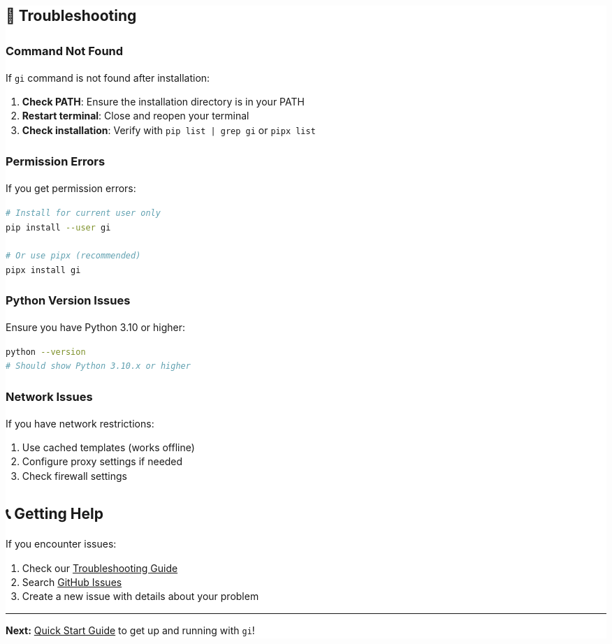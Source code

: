 ## 🐛 Troubleshooting

### Command Not Found

If `gi` command is not found after installation:

1. **Check PATH**: Ensure the installation directory is in your PATH
2. **Restart terminal**: Close and reopen your terminal
3. **Check installation**: Verify with `pip list | grep gi` or `pipx list`

### Permission Errors

If you get permission errors:

```bash
# Install for current user only
pip install --user gi

# Or use pipx (recommended)
pipx install gi
```

### Python Version Issues

Ensure you have Python 3.10 or higher:

```bash
python --version
# Should show Python 3.10.x or higher
```

### Network Issues

If you have network restrictions:

1. Use cached templates (works offline)
2. Configure proxy settings if needed
3. Check firewall settings

## 📞 Getting Help

If you encounter issues:

1. Check our [Troubleshooting Guide](user-guide/configuration.md#troubleshooting)
2. Search [GitHub Issues](https://github.com/sempervent/gi/issues)
3. Create a new issue with details about your problem

---

**Next:** [Quick Start Guide](quick-start.md) to get up and running with `gi`!
